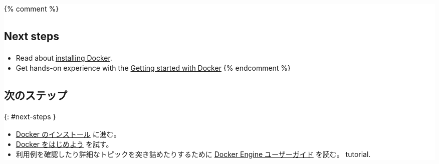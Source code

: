{% comment %}
## Next steps
- Read about [installing Docker](/get-docker.md).
- Get hands-on experience with the [Getting started with Docker](index.md)
{% endcomment %}
## 次のステップ
{: #next-steps }
- [Docker のインストール](/get-docker.md) に進む。
- [Docker をはじめよう](getstarted/index.md) を試す。
- 利用例を確認したり詳細なトピックを突き詰めたりするために [Docker Engine ユーザーガイド](index.md) を読む。
    tutorial.
